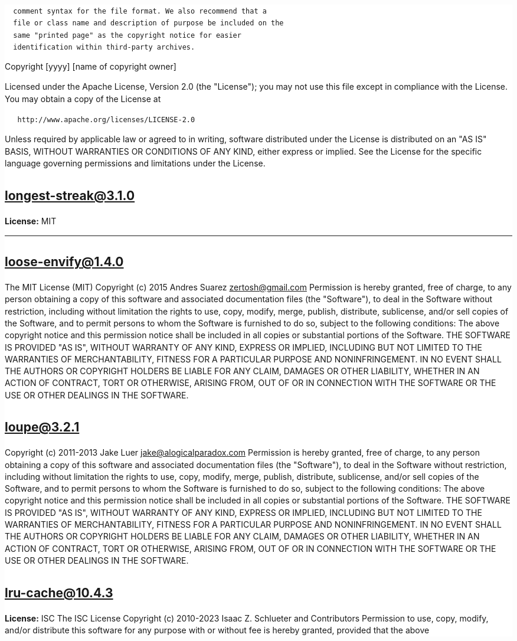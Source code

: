       comment syntax for the file format. We also recommend that a
      file or class name and description of purpose be included on the
      same "printed page" as the copyright notice for easier
      identification within third-party archives.

   Copyright [yyyy] [name of copyright owner]

   Licensed under the Apache License, Version 2.0 (the "License");
   you may not use this file except in compliance with the License.
   You may obtain a copy of the License at

       http://www.apache.org/licenses/LICENSE-2.0

   Unless required by applicable law or agreed to in writing, software
   distributed under the License is distributed on an "AS IS" BASIS,
   WITHOUT WARRANTIES OR CONDITIONS OF ANY KIND, either express or implied.
   See the License for the specific language governing permissions and
   limitations under the License.
## longest-streak@3.1.0

**License:** MIT

---

## loose-envify@1.4.0
The MIT License (MIT)
Copyright (c) 2015 Andres Suarez <zertosh@gmail.com>
Permission is hereby granted, free of charge, to any person obtaining a copy
of this software and associated documentation files (the "Software"), to deal
in the Software without restriction, including without limitation the rights
to use, copy, modify, merge, publish, distribute, sublicense, and/or sell
copies of the Software, and to permit persons to whom the Software is
furnished to do so, subject to the following conditions:
The above copyright notice and this permission notice shall be included in
all copies or substantial portions of the Software.
THE SOFTWARE IS PROVIDED "AS IS", WITHOUT WARRANTY OF ANY KIND, EXPRESS OR
IMPLIED, INCLUDING BUT NOT LIMITED TO THE WARRANTIES OF MERCHANTABILITY,
FITNESS FOR A PARTICULAR PURPOSE AND NONINFRINGEMENT. IN NO EVENT SHALL THE
AUTHORS OR COPYRIGHT HOLDERS BE LIABLE FOR ANY CLAIM, DAMAGES OR OTHER
LIABILITY, WHETHER IN AN ACTION OF CONTRACT, TORT OR OTHERWISE, ARISING FROM,
OUT OF OR IN CONNECTION WITH THE SOFTWARE OR THE USE OR OTHER DEALINGS IN
THE SOFTWARE.
## loupe@3.2.1
Copyright (c) 2011-2013 Jake Luer jake@alogicalparadox.com
Permission is hereby granted, free of charge, to any person obtaining a copy of this software and associated documentation files (the "Software"), to deal in the Software without restriction, including without limitation the rights to use, copy, modify, merge, publish, distribute, sublicense, and/or sell copies of the Software, and to permit persons to whom the Software is furnished to do so, subject to the following conditions:
The above copyright notice and this permission notice shall be included in all copies or substantial portions of the Software.
THE SOFTWARE IS PROVIDED "AS IS", WITHOUT WARRANTY OF ANY KIND, EXPRESS OR IMPLIED, INCLUDING BUT NOT LIMITED TO THE WARRANTIES OF MERCHANTABILITY, FITNESS FOR A PARTICULAR PURPOSE AND NONINFRINGEMENT. IN NO EVENT SHALL THE AUTHORS OR COPYRIGHT HOLDERS BE LIABLE FOR ANY CLAIM, DAMAGES OR OTHER LIABILITY, WHETHER IN AN ACTION OF CONTRACT, TORT OR OTHERWISE, ARISING FROM, OUT OF OR IN CONNECTION WITH THE SOFTWARE OR THE USE OR OTHER DEALINGS IN THE SOFTWARE.
## lru-cache@10.4.3
**License:** ISC
The ISC License
Copyright (c) 2010-2023 Isaac Z. Schlueter and Contributors
Permission to use, copy, modify, and/or distribute this software for any
purpose with or without fee is hereby granted, provided that the above